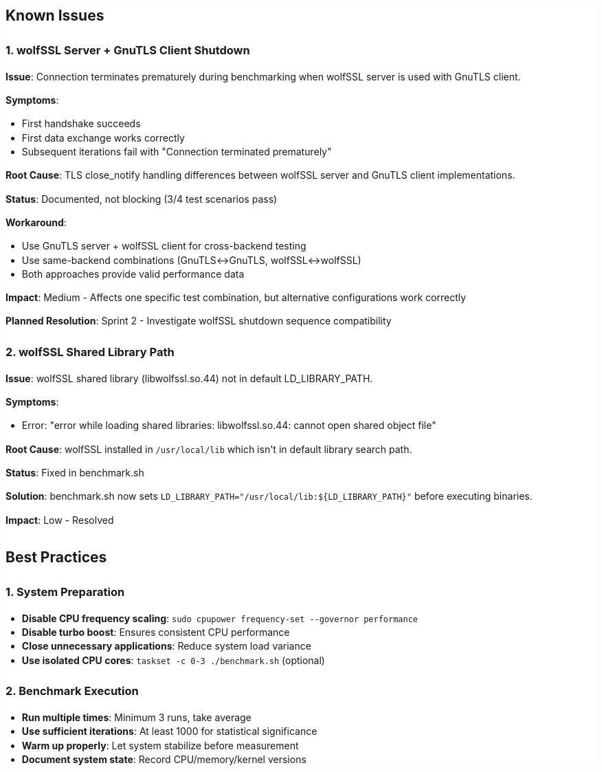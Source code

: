 ## Known Issues

### 1. wolfSSL Server + GnuTLS Client Shutdown
**Issue**: Connection terminates prematurely during benchmarking when wolfSSL server is used with GnuTLS client.

**Symptoms**:
- First handshake succeeds
- First data exchange works correctly
- Subsequent iterations fail with "Connection terminated prematurely"

**Root Cause**: TLS close_notify handling differences between wolfSSL server and GnuTLS client implementations.

**Status**: Documented, not blocking (3/4 test scenarios pass)

**Workaround**:
- Use GnuTLS server + wolfSSL client for cross-backend testing
- Use same-backend combinations (GnuTLS↔GnuTLS, wolfSSL↔wolfSSL)
- Both approaches provide valid performance data

**Impact**: Medium - Affects one specific test combination, but alternative configurations work correctly

**Planned Resolution**: Sprint 2 - Investigate wolfSSL shutdown sequence compatibility

### 2. wolfSSL Shared Library Path
**Issue**: wolfSSL shared library (libwolfssl.so.44) not in default LD_LIBRARY_PATH.

**Symptoms**:
- Error: "error while loading shared libraries: libwolfssl.so.44: cannot open shared object file"

**Root Cause**: wolfSSL installed in `/usr/local/lib` which isn't in default library search path.

**Status**: Fixed in benchmark.sh

**Solution**: benchmark.sh now sets `LD_LIBRARY_PATH="/usr/local/lib:${LD_LIBRARY_PATH}"` before executing binaries.

**Impact**: Low - Resolved

## Best Practices

### 1. System Preparation
- **Disable CPU frequency scaling**: `sudo cpupower frequency-set --governor performance`
- **Disable turbo boost**: Ensures consistent CPU performance
- **Close unnecessary applications**: Reduce system load variance
- **Use isolated CPU cores**: `taskset -c 0-3 ./benchmark.sh` (optional)

### 2. Benchmark Execution
- **Run multiple times**: Minimum 3 runs, take average
- **Use sufficient iterations**: At least 1000 for statistical significance
- **Warm up properly**: Let system stabilize before measurement
- **Document system state**: Record CPU/memory/kernel versions
